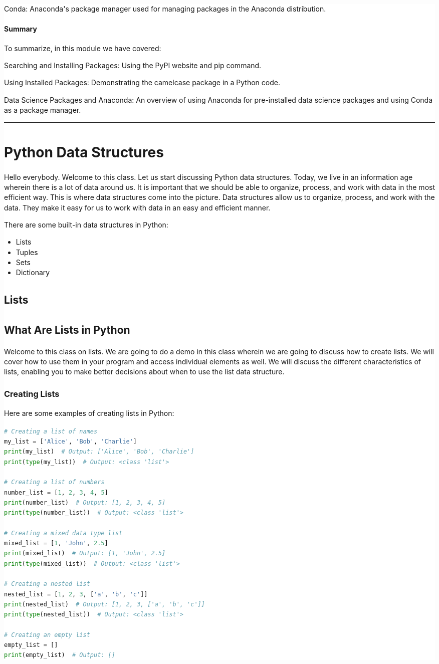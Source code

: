 Conda: Anaconda's package manager used for managing packages in the Anaconda distribution.

#### Summary
To summarize, in this module we have covered:

Searching and Installing Packages: Using the PyPI website and pip command.

Using Installed Packages: Demonstrating the camelcase package in a Python code.

Data Science Packages and Anaconda: An overview of using Anaconda for pre-installed data science packages and using Conda as a package manager.

---

# Python Data Structures

Hello everybody. Welcome to this class. Let us start discussing Python data structures. Today, we live in an information age wherein there is a lot of data around us. It is important that we should be able to organize, process, and work with data in the most efficient way. This is where data structures come into the picture. Data structures allow us to organize, process, and work with the data. They make it easy for us to work with data in an easy and efficient manner. 

There are some built-in data structures in Python:
- Lists
- Tuples
- Sets
- Dictionary 

## Lists
## What Are Lists in Python

Welcome to this class on lists. We are going to do a demo in this class wherein we are going to discuss how to create lists. We will cover how to use them in your program and access individual elements as well. We will discuss the different characteristics of lists, enabling you to make better decisions about when to use the list data structure.

### Creating Lists

Here are some examples of creating lists in Python:

```python
# Creating a list of names
my_list = ['Alice', 'Bob', 'Charlie']
print(my_list)  # Output: ['Alice', 'Bob', 'Charlie']
print(type(my_list))  # Output: <class 'list'>

# Creating a list of numbers
number_list = [1, 2, 3, 4, 5]
print(number_list)  # Output: [1, 2, 3, 4, 5]
print(type(number_list))  # Output: <class 'list'>

# Creating a mixed data type list
mixed_list = [1, 'John', 2.5]
print(mixed_list)  # Output: [1, 'John', 2.5]
print(type(mixed_list))  # Output: <class 'list'>

# Creating a nested list
nested_list = [1, 2, 3, ['a', 'b', 'c']]
print(nested_list)  # Output: [1, 2, 3, ['a', 'b', 'c']]
print(type(nested_list))  # Output: <class 'list'>

# Creating an empty list
empty_list = []
print(empty_list)  # Output: []
```